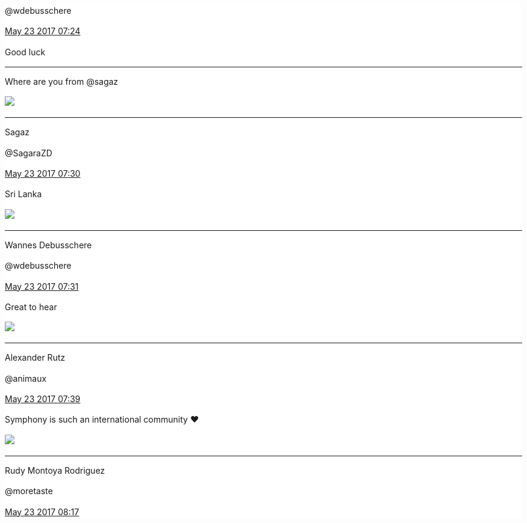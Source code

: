 @wdebusschere

[May 23 2017
07:24](https://gitter.im/symphonycms/symphony-2?at=5923e3c905e3326c67fd31c6)

Good luck

____

Where are you from  @sagaz

![](https://avatars0.githubusercontent.com/u/25058474?v=4&s=30)

____

Sagaz

@SagaraZD

[May 23 2017
07:30](https://gitter.im/symphonycms/symphony-2?at=5923e52e9f4f4ab05bf03145)

Sri Lanka

![](https://avatars1.githubusercontent.com/u/4136426?v=4&s=30)

____

Wannes Debusschere

@wdebusschere

[May 23 2017
07:31](https://gitter.im/symphonycms/symphony-2?at=5923e56892217cca58a42f4d)

Great to hear

![](https://avatars2.githubusercontent.com/u/446874?v=4&s=30)

____

Alexander Rutz

@animaux

[May 23 2017
07:39](https://gitter.im/symphonycms/symphony-2?at=5923e74f5e34568d5e80b314)

Symphony is such an international community :heart:

![](https://avatars2.githubusercontent.com/u/857982?v=4&s=30)

____

Rudy Montoya Rodriguez

@moretaste

[May 23 2017
08:17](https://gitter.im/symphonycms/symphony-2?at=5923f025fa63ba2f766e8d78)
